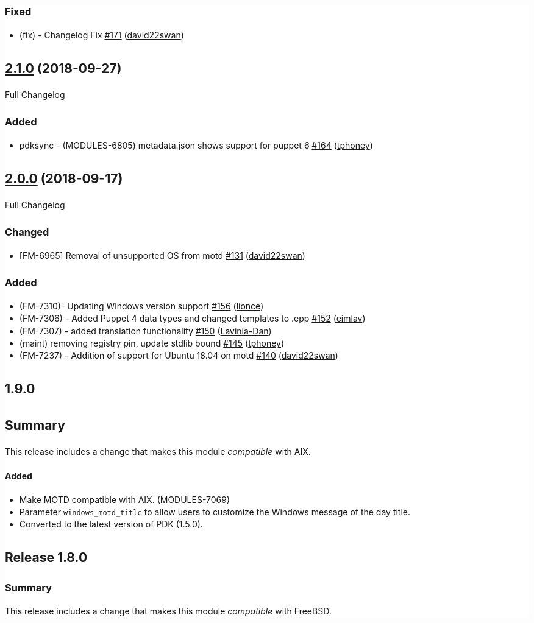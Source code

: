 ### Fixed

- \(fix\) - Changelog Fix [\#171](https://github.com/puppetlabs/puppetlabs-motd/pull/171) ([david22swan](https://github.com/david22swan))

## [2.1.0](https://github.com/puppetlabs/puppetlabs-motd/tree/2.1.0) (2018-09-27)

[Full Changelog](https://github.com/puppetlabs/puppetlabs-motd/compare/2.0.0...2.1.0)

### Added

- pdksync - \(MODULES-6805\) metadata.json shows support for puppet 6 [\#164](https://github.com/puppetlabs/puppetlabs-motd/pull/164) ([tphoney](https://github.com/tphoney))

## [2.0.0](https://github.com/puppetlabs/puppetlabs-motd/tree/2.0.0) (2018-09-17)

[Full Changelog](https://github.com/puppetlabs/puppetlabs-motd/compare/1.9.0...2.0.0)

### Changed

- \[FM-6965\] Removal of unsupported OS from motd [\#131](https://github.com/puppetlabs/puppetlabs-motd/pull/131) ([david22swan](https://github.com/david22swan))

### Added

- \(FM-7310\)- Updating Windows version support [\#156](https://github.com/puppetlabs/puppetlabs-motd/pull/156) ([lionce](https://github.com/lionce))
- \(FM-7306\) - Added Puppet 4 data types and changed templates to .epp [\#152](https://github.com/puppetlabs/puppetlabs-motd/pull/152) ([eimlav](https://github.com/eimlav))
- \(FM-7307\) - added translation functionality [\#150](https://github.com/puppetlabs/puppetlabs-motd/pull/150) ([Lavinia-Dan](https://github.com/Lavinia-Dan))
- \(maint\) removing registry pin, update stdlib bound [\#145](https://github.com/puppetlabs/puppetlabs-motd/pull/145) ([tphoney](https://github.com/tphoney))
- \(FM-7237\) - Addition of support for Ubuntu 18.04 on motd [\#140](https://github.com/puppetlabs/puppetlabs-motd/pull/140) ([david22swan](https://github.com/david22swan))

## 1.9.0
## Summary
This release includes a change that makes this module *compatible* with AIX.

#### Added
- Make MOTD compatible with AIX. ([MODULES-7069](https://tickets.puppetlabs.com/browse/MODULES-7069))
- Parameter `windows_motd_title` to allow users to customize the Windows message of the day title.
- Converted to the latest version of PDK (1.5.0).

## Release 1.8.0
### Summary
This release includes a change that makes this module *compatible* with FreeBSD.
